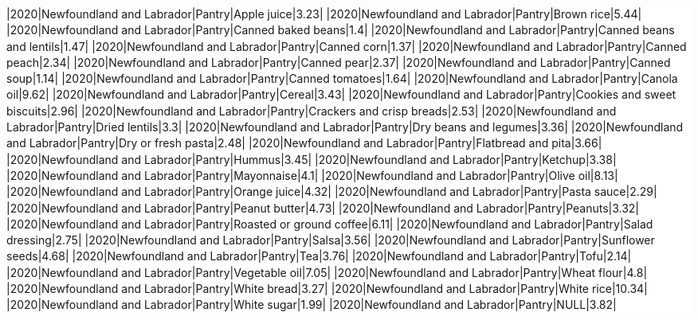 |2020|Newfoundland and Labrador|Pantry|Apple juice|3.23|
|2020|Newfoundland and Labrador|Pantry|Brown rice|5.44|
|2020|Newfoundland and Labrador|Pantry|Canned baked beans|1.4|
|2020|Newfoundland and Labrador|Pantry|Canned beans and lentils|1.47|
|2020|Newfoundland and Labrador|Pantry|Canned corn|1.37|
|2020|Newfoundland and Labrador|Pantry|Canned peach|2.34|
|2020|Newfoundland and Labrador|Pantry|Canned pear|2.37|
|2020|Newfoundland and Labrador|Pantry|Canned soup|1.14|
|2020|Newfoundland and Labrador|Pantry|Canned tomatoes|1.64|
|2020|Newfoundland and Labrador|Pantry|Canola oil|9.62|
|2020|Newfoundland and Labrador|Pantry|Cereal|3.43|
|2020|Newfoundland and Labrador|Pantry|Cookies and sweet biscuits|2.96|
|2020|Newfoundland and Labrador|Pantry|Crackers and crisp breads|2.53|
|2020|Newfoundland and Labrador|Pantry|Dried lentils|3.3|
|2020|Newfoundland and Labrador|Pantry|Dry beans and legumes|3.36|
|2020|Newfoundland and Labrador|Pantry|Dry or fresh pasta|2.48|
|2020|Newfoundland and Labrador|Pantry|Flatbread and pita|3.66|
|2020|Newfoundland and Labrador|Pantry|Hummus|3.45|
|2020|Newfoundland and Labrador|Pantry|Ketchup|3.38|
|2020|Newfoundland and Labrador|Pantry|Mayonnaise|4.1|
|2020|Newfoundland and Labrador|Pantry|Olive oil|8.13|
|2020|Newfoundland and Labrador|Pantry|Orange juice|4.32|
|2020|Newfoundland and Labrador|Pantry|Pasta sauce|2.29|
|2020|Newfoundland and Labrador|Pantry|Peanut butter|4.73|
|2020|Newfoundland and Labrador|Pantry|Peanuts|3.32|
|2020|Newfoundland and Labrador|Pantry|Roasted or ground coffee|6.11|
|2020|Newfoundland and Labrador|Pantry|Salad dressing|2.75|
|2020|Newfoundland and Labrador|Pantry|Salsa|3.56|
|2020|Newfoundland and Labrador|Pantry|Sunflower seeds|4.68|
|2020|Newfoundland and Labrador|Pantry|Tea|3.76|
|2020|Newfoundland and Labrador|Pantry|Tofu|2.14|
|2020|Newfoundland and Labrador|Pantry|Vegetable oil|7.05|
|2020|Newfoundland and Labrador|Pantry|Wheat flour|4.8|
|2020|Newfoundland and Labrador|Pantry|White bread|3.27|
|2020|Newfoundland and Labrador|Pantry|White rice|10.34|
|2020|Newfoundland and Labrador|Pantry|White sugar|1.99|
|2020|Newfoundland and Labrador|Pantry|NULL|3.82|